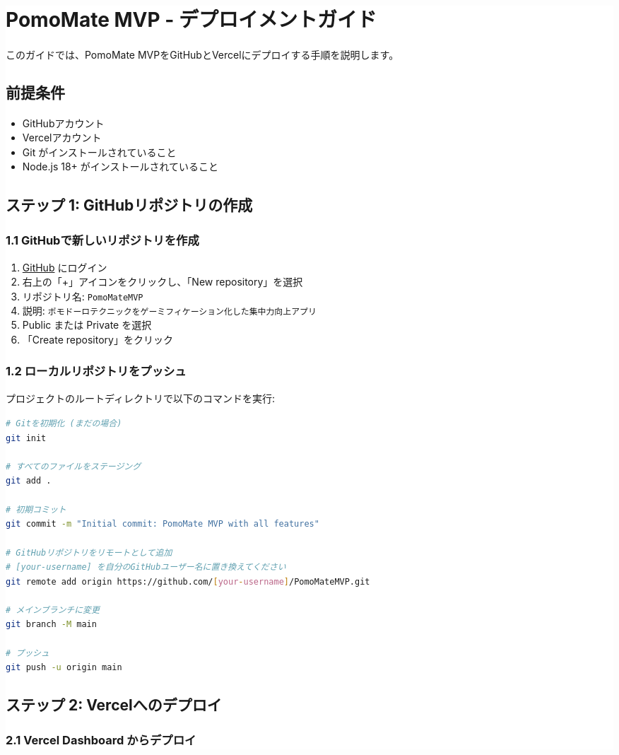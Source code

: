 # PomoMate MVP - デプロイメントガイド

このガイドでは、PomoMate MVPをGitHubとVercelにデプロイする手順を説明します。

## 前提条件

- GitHubアカウント
- Vercelアカウント
- Git がインストールされていること
- Node.js 18+ がインストールされていること

## ステップ 1: GitHubリポジトリの作成

### 1.1 GitHubで新しいリポジトリを作成

1. [GitHub](https://github.com) にログイン
2. 右上の「+」アイコンをクリックし、「New repository」を選択
3. リポジトリ名: `PomoMateMVP`
4. 説明: `ポモドーロテクニックをゲーミフィケーション化した集中力向上アプリ`
5. Public または Private を選択
6. 「Create repository」をクリック

### 1.2 ローカルリポジトリをプッシュ

プロジェクトのルートディレクトリで以下のコマンドを実行:

```bash
# Gitを初期化 (まだの場合)
git init

# すべてのファイルをステージング
git add .

# 初期コミット
git commit -m "Initial commit: PomoMate MVP with all features"

# GitHubリポジトリをリモートとして追加
# [your-username] を自分のGitHubユーザー名に置き換えてください
git remote add origin https://github.com/[your-username]/PomoMateMVP.git

# メインブランチに変更
git branch -M main

# プッシュ
git push -u origin main
```

## ステップ 2: Vercelへのデプロイ

### 2.1 Vercel Dashboard からデプロイ
